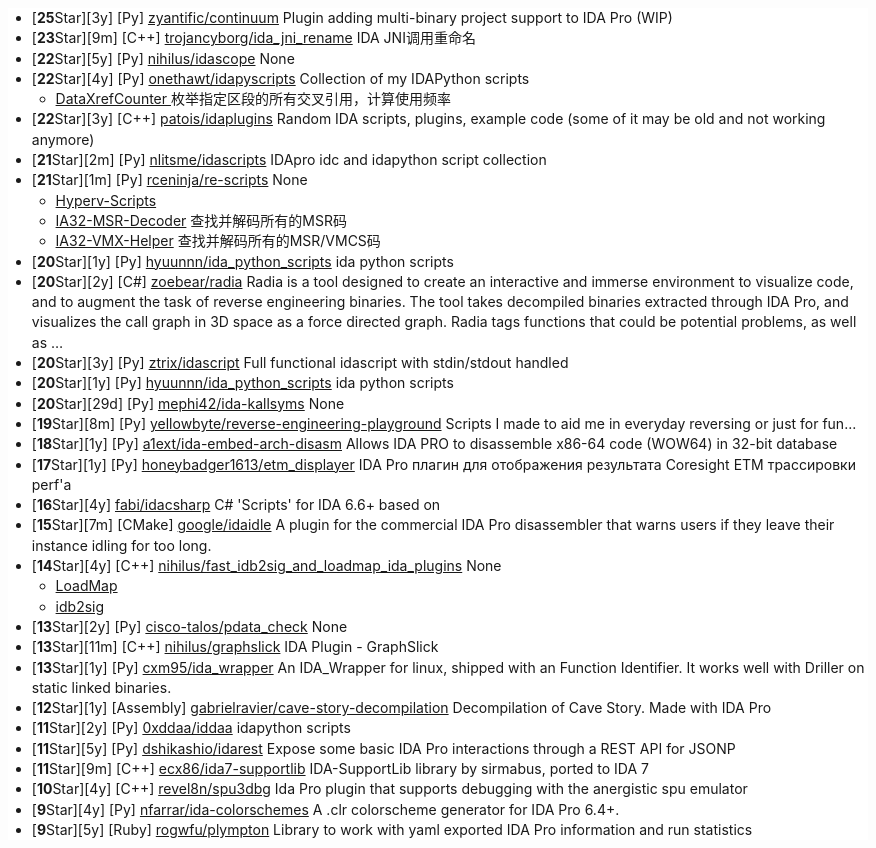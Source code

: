 - [**25**Star][3y] [Py] [zyantific/continuum](https://github.com/zyantific/continuum) Plugin adding multi-binary project support to IDA Pro (WIP)
- [**23**Star][9m] [C++] [trojancyborg/ida_jni_rename](https://github.com/trojancyborg/ida_jni_rename) IDA JNI调用重命名
- [**22**Star][5y] [Py] [nihilus/idascope](https://github.com/nihilus/idascope) None
- [**22**Star][4y] [Py] [onethawt/idapyscripts](https://github.com/onethawt/idapyscripts) Collection of my IDAPython scripts
    - [DataXrefCounter ](https://github.com/onethawt/idapyscripts/blob/master/dataxrefcounter.py) 枚举指定区段的所有交叉引用，计算使用频率
- [**22**Star][3y] [C++] [patois/idaplugins](https://github.com/patois/idaplugins) Random IDA scripts, plugins, example code (some of it may be old and not working anymore)
- [**21**Star][2m] [Py] [nlitsme/idascripts](https://github.com/nlitsme/idascripts) IDApro idc and idapython script collection
- [**21**Star][1m] [Py] [rceninja/re-scripts](https://github.com/rceninja/re-scripts) None
    - [Hyperv-Scripts](https://github.com/rceninja/re-scripts/tree/master/scripts/Hyperv-Scripts) 
    - [IA32-MSR-Decoder](https://github.com/rceninja/re-scripts/tree/master/scripts/IA32-MSR-Decoder) 查找并解码所有的MSR码
    - [IA32-VMX-Helper](https://github.com/rceninja/re-scripts/tree/master/scripts/IA32-VMX-Helper) 查找并解码所有的MSR/VMCS码
- [**20**Star][1y] [Py] [hyuunnn/ida_python_scripts](https://github.com/hyuunnn/ida_python_scripts) ida python scripts
- [**20**Star][2y] [C#] [zoebear/radia](https://github.com/zoebear/radia) Radia is a tool designed to create an interactive and immerse environment to visualize code, and to augment the task of reverse engineering binaries. The tool takes decompiled binaries extracted through IDA Pro, and visualizes the call graph in 3D space as a force directed graph. Radia tags functions that could be potential problems, as well as …
- [**20**Star][3y] [Py] [ztrix/idascript](https://github.com/ztrix/idascript) Full functional idascript with stdin/stdout handled
- [**20**Star][1y] [Py] [hyuunnn/ida_python_scripts](https://github.com/hyuunnn/ida_python_scripts) ida python scripts
- [**20**Star][29d] [Py] [mephi42/ida-kallsyms](https://github.com/mephi42/ida-kallsyms) None
- [**19**Star][8m] [Py] [yellowbyte/reverse-engineering-playground](https://github.com/yellowbyte/reverse-engineering-playground) Scripts I made to aid me in everyday reversing or just for fun...
- [**18**Star][1y] [Py] [a1ext/ida-embed-arch-disasm](https://github.com/a1ext/ida-embed-arch-disasm) Allows IDA PRO to disassemble x86-64 code (WOW64) in 32-bit database
- [**17**Star][1y] [Py] [honeybadger1613/etm_displayer](https://github.com/honeybadger1613/etm_displayer) IDA Pro плагин для отображения результата Coresight ETM трассировки perf'а
- [**16**Star][4y] [fabi/idacsharp](https://github.com/fabi/idacsharp) C# 'Scripts' for IDA 6.6+ based on
- [**15**Star][7m] [CMake] [google/idaidle](https://github.com/google/idaidle) A plugin for the commercial IDA Pro disassembler that warns users if they leave their instance idling for too long.
- [**14**Star][4y] [C++] [nihilus/fast_idb2sig_and_loadmap_ida_plugins](https://github.com/nihilus/fast_idb2sig_and_loadmap_ida_plugins) None
    - [LoadMap](https://github.com/nihilus/fast_idb2sig_and_loadmap_ida_plugins/tree/master/LoadMap) 
    - [idb2sig](https://github.com/nihilus/fast_idb2sig_and_loadmap_ida_plugins/blob/master/idb2sig/ReadMe.txt) 
- [**13**Star][2y] [Py] [cisco-talos/pdata_check](https://github.com/cisco-talos/pdata_check) None
- [**13**Star][11m] [C++] [nihilus/graphslick](https://github.com/nihilus/graphslick) IDA Plugin - GraphSlick
- [**13**Star][1y] [Py] [cxm95/ida_wrapper](https://github.com/cxm95/ida_wrapper) An IDA_Wrapper for linux, shipped with an Function Identifier. It works well with Driller on static linked binaries.
- [**12**Star][1y] [Assembly] [gabrielravier/cave-story-decompilation](https://github.com/gabrielravier/cave-story-decompilation) Decompilation of Cave Story. Made with IDA Pro
- [**11**Star][2y] [Py] [0xddaa/iddaa](https://github.com/0xddaa/iddaa) idapython scripts
- [**11**Star][5y] [Py] [dshikashio/idarest](https://github.com/dshikashio/idarest) Expose some basic IDA Pro interactions through a REST API for JSONP
- [**11**Star][9m] [C++] [ecx86/ida7-supportlib](https://github.com/ecx86/ida7-supportlib) IDA-SupportLib library by sirmabus, ported to IDA 7
- [**10**Star][4y] [C++] [revel8n/spu3dbg](https://github.com/revel8n/spu3dbg) Ida Pro plugin that supports debugging with the anergistic spu emulator
- [**9**Star][4y] [Py] [nfarrar/ida-colorschemes](https://github.com/nfarrar/ida-colorschemes) A .clr colorscheme generator for IDA Pro 6.4+.
- [**9**Star][5y] [Ruby] [rogwfu/plympton](https://github.com/rogwfu/plympton) Library to work with yaml exported IDA Pro information and run statistics